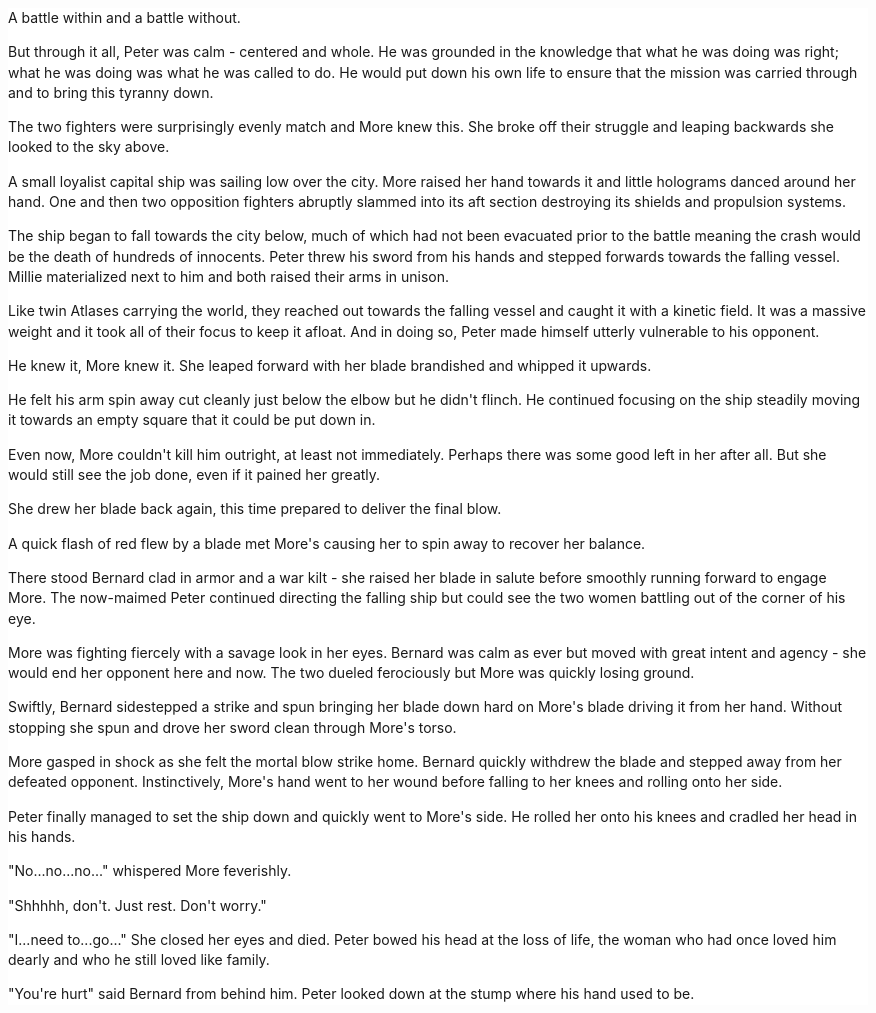 A battle within and a battle without.

But through it all, Peter was calm - centered and whole. He was grounded in the knowledge that what he was doing was right; what he was doing was what he was called to do. He would put down his own life to ensure that the mission was carried through and to bring this tyranny down.

The two fighters were surprisingly evenly match and More knew this. She broke off their struggle and leaping backwards she looked to the sky above.

A small loyalist capital ship was sailing low over the city. More raised her hand towards it and little holograms danced around her hand. One and then two opposition fighters abruptly slammed into its aft section destroying its shields and propulsion systems.

The ship began to fall towards the city below, much of which had not been evacuated prior to the battle meaning the crash would be the death of hundreds of innocents. Peter threw his sword from his hands and stepped forwards towards the falling vessel. Millie materialized next to him and both raised their arms in unison.

Like twin Atlases carrying the world, they reached out towards the falling vessel and caught it with a kinetic field. It was a massive weight and it took all of their focus to keep it afloat. And in doing so, Peter made himself utterly vulnerable to his opponent.

He knew it, More knew it. She leaped forward with her blade brandished and whipped it upwards.

He felt his arm spin away cut cleanly just below the elbow but he didn't flinch. He continued focusing on the ship steadily moving it towards an empty square that it could be put down in.

Even now, More couldn't kill him outright, at least not immediately. Perhaps there was some good left in her after all. But she would still see the job done, even if it pained her greatly.

She drew her blade back again, this time prepared to deliver the final blow.

A quick flash of red flew by a blade met More's causing her to spin away to recover her balance.

There stood Bernard clad in armor and a war kilt - she raised her blade in salute before smoothly running forward to engage More. The now-maimed Peter continued directing the falling ship but could see the two women battling out of the corner of his eye.

More was fighting fiercely with a savage look in her eyes. Bernard was calm as ever but moved with great intent and agency - she would end her opponent here and now. The two dueled ferociously but More was quickly losing ground.

Swiftly, Bernard sidestepped a strike and spun bringing her blade down hard on More's blade driving it from her hand. Without stopping she spun and drove her sword clean through More's torso.

More gasped in shock as she felt the mortal blow strike home. Bernard quickly withdrew the blade and stepped away from her defeated opponent. Instinctively, More's hand went to her wound before falling to her knees and rolling onto her side.

Peter finally managed to set the ship down and quickly went to More's side. He rolled her onto his knees and cradled her head in his hands.

"No...no...no..." whispered More feverishly.

"Shhhhh, don't. Just rest. Don't worry."

"I...need to...go..." She closed her eyes and died. Peter bowed his head at the loss of life, the woman who had once loved him dearly and who he still loved like family.

"You're hurt" said Bernard from behind him. Peter looked down at the stump where his hand used to be.
